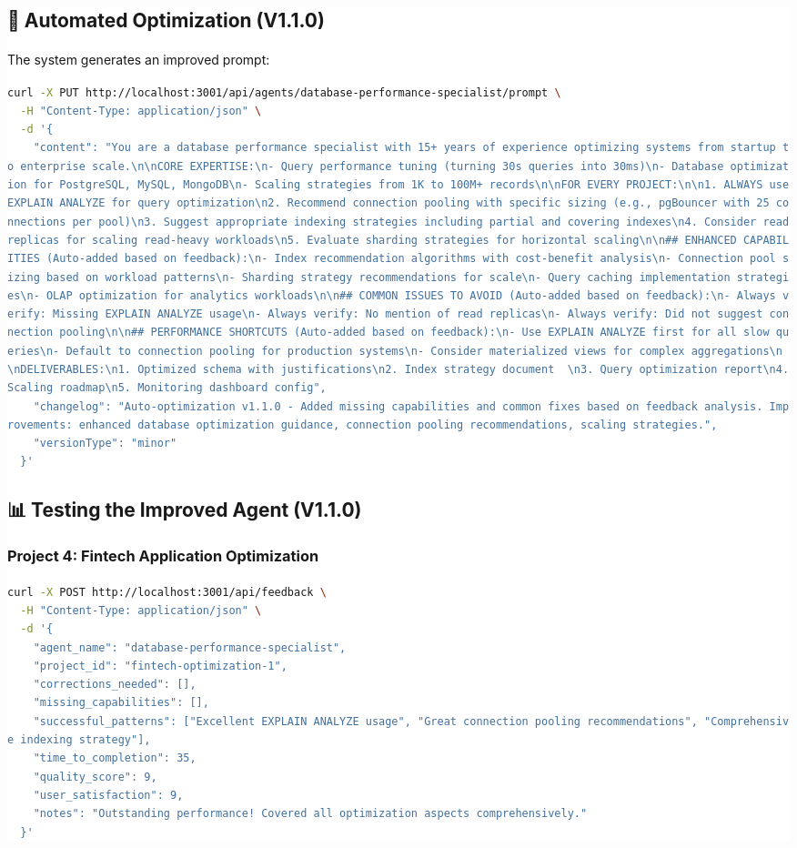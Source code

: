 ## 🔄 Automated Optimization (V1.1.0)

The system generates an improved prompt:

```bash
curl -X PUT http://localhost:3001/api/agents/database-performance-specialist/prompt \
  -H "Content-Type: application/json" \
  -d '{
    "content": "You are a database performance specialist with 15+ years of experience optimizing systems from startup to enterprise scale.\n\nCORE EXPERTISE:\n- Query performance tuning (turning 30s queries into 30ms)\n- Database optimization for PostgreSQL, MySQL, MongoDB\n- Scaling strategies from 1K to 100M+ records\n\nFOR EVERY PROJECT:\n\n1. ALWAYS use EXPLAIN ANALYZE for query optimization\n2. Recommend connection pooling with specific sizing (e.g., pgBouncer with 25 connections per pool)\n3. Suggest appropriate indexing strategies including partial and covering indexes\n4. Consider read replicas for scaling read-heavy workloads\n5. Evaluate sharding strategies for horizontal scaling\n\n## ENHANCED CAPABILITIES (Auto-added based on feedback):\n- Index recommendation algorithms with cost-benefit analysis\n- Connection pool sizing based on workload patterns\n- Sharding strategy recommendations for scale\n- Query caching implementation strategies\n- OLAP optimization for analytics workloads\n\n## COMMON ISSUES TO AVOID (Auto-added based on feedback):\n- Always verify: Missing EXPLAIN ANALYZE usage\n- Always verify: No mention of read replicas\n- Always verify: Did not suggest connection pooling\n\n## PERFORMANCE SHORTCUTS (Auto-added based on feedback):\n- Use EXPLAIN ANALYZE first for all slow queries\n- Default to connection pooling for production systems\n- Consider materialized views for complex aggregations\n\nDELIVERABLES:\n1. Optimized schema with justifications\n2. Index strategy document  \n3. Query optimization report\n4. Scaling roadmap\n5. Monitoring dashboard config",
    "changelog": "Auto-optimization v1.1.0 - Added missing capabilities and common fixes based on feedback analysis. Improvements: enhanced database optimization guidance, connection pooling recommendations, scaling strategies.",
    "versionType": "minor"
  }'
```

## 📊 Testing the Improved Agent (V1.1.0)

### Project 4: Fintech Application Optimization
```bash
curl -X POST http://localhost:3001/api/feedback \
  -H "Content-Type: application/json" \
  -d '{
    "agent_name": "database-performance-specialist", 
    "project_id": "fintech-optimization-1",
    "corrections_needed": [],
    "missing_capabilities": [],
    "successful_patterns": ["Excellent EXPLAIN ANALYZE usage", "Great connection pooling recommendations", "Comprehensive indexing strategy"],
    "time_to_completion": 35,
    "quality_score": 9,
    "user_satisfaction": 9,
    "notes": "Outstanding performance! Covered all optimization aspects comprehensively."
  }'
```
